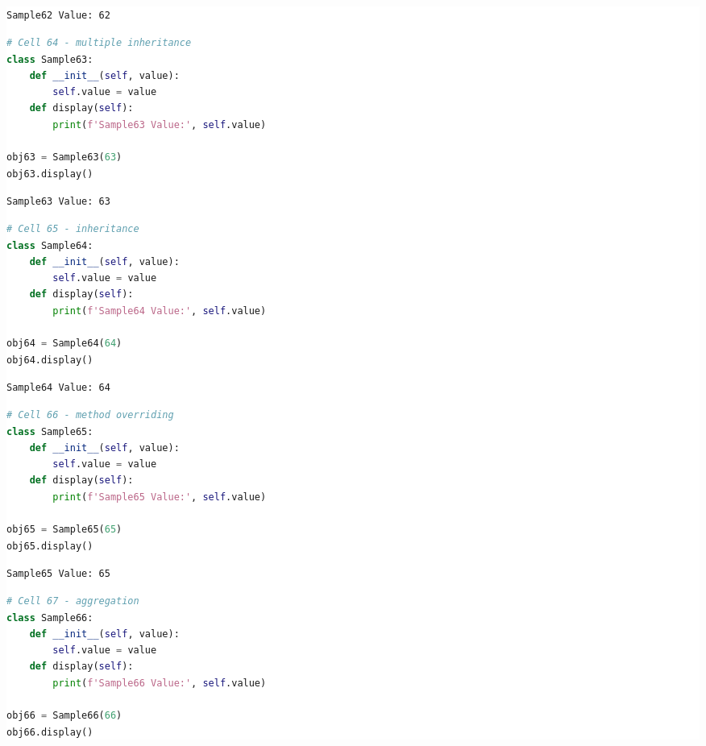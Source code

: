     Sample62 Value: 62
    


```python
# Cell 64 - multiple inheritance
class Sample63:
    def __init__(self, value):
        self.value = value
    def display(self):
        print(f'Sample63 Value:', self.value)

obj63 = Sample63(63)
obj63.display()
```

    Sample63 Value: 63
    


```python
# Cell 65 - inheritance
class Sample64:
    def __init__(self, value):
        self.value = value
    def display(self):
        print(f'Sample64 Value:', self.value)

obj64 = Sample64(64)
obj64.display()
```

    Sample64 Value: 64
    


```python
# Cell 66 - method overriding
class Sample65:
    def __init__(self, value):
        self.value = value
    def display(self):
        print(f'Sample65 Value:', self.value)

obj65 = Sample65(65)
obj65.display()
```

    Sample65 Value: 65
    


```python
# Cell 67 - aggregation
class Sample66:
    def __init__(self, value):
        self.value = value
    def display(self):
        print(f'Sample66 Value:', self.value)

obj66 = Sample66(66)
obj66.display()
```
